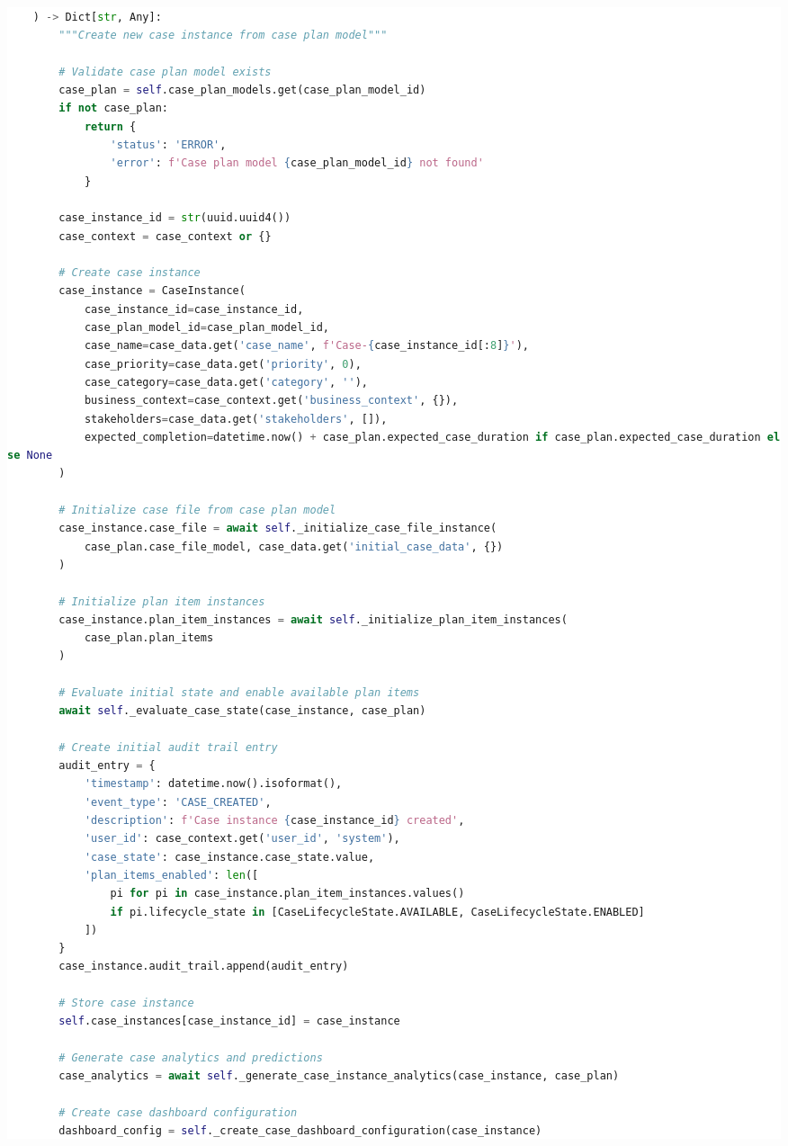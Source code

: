 ````python
    ) -> Dict[str, Any]:
        """Create new case instance from case plan model"""

        # Validate case plan model exists
        case_plan = self.case_plan_models.get(case_plan_model_id)
        if not case_plan:
            return {
                'status': 'ERROR',
                'error': f'Case plan model {case_plan_model_id} not found'
            }

        case_instance_id = str(uuid.uuid4())
        case_context = case_context or {}

        # Create case instance
        case_instance = CaseInstance(
            case_instance_id=case_instance_id,
            case_plan_model_id=case_plan_model_id,
            case_name=case_data.get('case_name', f'Case-{case_instance_id[:8]}'),
            case_priority=case_data.get('priority', 0),
            case_category=case_data.get('category', ''),
            business_context=case_context.get('business_context', {}),
            stakeholders=case_data.get('stakeholders', []),
            expected_completion=datetime.now() + case_plan.expected_case_duration if case_plan.expected_case_duration else None
        )

        # Initialize case file from case plan model
        case_instance.case_file = await self._initialize_case_file_instance(
            case_plan.case_file_model, case_data.get('initial_case_data', {})
        )

        # Initialize plan item instances
        case_instance.plan_item_instances = await self._initialize_plan_item_instances(
            case_plan.plan_items
        )

        # Evaluate initial state and enable available plan items
        await self._evaluate_case_state(case_instance, case_plan)

        # Create initial audit trail entry
        audit_entry = {
            'timestamp': datetime.now().isoformat(),
            'event_type': 'CASE_CREATED',
            'description': f'Case instance {case_instance_id} created',
            'user_id': case_context.get('user_id', 'system'),
            'case_state': case_instance.case_state.value,
            'plan_items_enabled': len([
                pi for pi in case_instance.plan_item_instances.values()
                if pi.lifecycle_state in [CaseLifecycleState.AVAILABLE, CaseLifecycleState.ENABLED]
            ])
        }
        case_instance.audit_trail.append(audit_entry)

        # Store case instance
        self.case_instances[case_instance_id] = case_instance

        # Generate case analytics and predictions
        case_analytics = await self._generate_case_instance_analytics(case_instance, case_plan)

        # Create case dashboard configuration
        dashboard_config = self._create_case_dashboard_configuration(case_instance)

````